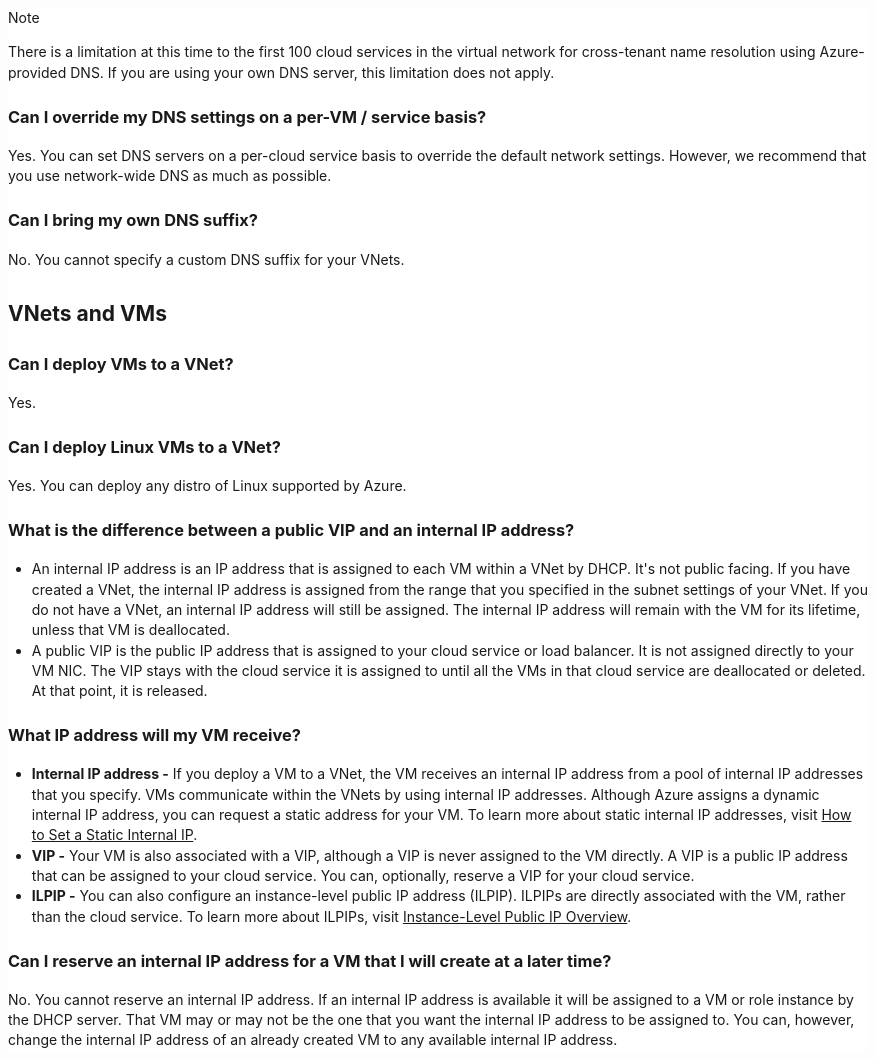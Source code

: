 > [!NOTE]
> There is a limitation at this time to the first 100 cloud services in the virtual network for cross-tenant name resolution using Azure-provided DNS. If you are using your own DNS server, this limitation does not apply.
> 
> 

### Can I override my DNS settings on a per-VM / service basis?
Yes. You can set DNS servers on a per-cloud service basis to override the default network settings. However, we recommend that you use network-wide DNS as much as possible.

### Can I bring my own DNS suffix?
No. You cannot specify a custom DNS suffix for your VNets.

## VNets and VMs
### Can I deploy VMs to a VNet?
Yes.

### Can I deploy Linux VMs to a VNet?
Yes. You can deploy any distro of Linux supported by Azure.

### What is the difference between a public VIP and an internal IP address?
* An internal IP address is an IP address that is assigned to each VM within a VNet by DHCP. It's not public facing. If you have created a VNet, the internal IP address is assigned from the range that you specified in the subnet settings of your VNet. If you do not have a VNet, an internal IP address will still be assigned. The internal IP address will remain with the VM for its lifetime, unless that VM is deallocated.
* A public VIP is the public IP address that is assigned to your cloud service or load balancer. It is not assigned directly to your VM NIC. The VIP stays with the cloud service it is assigned to until all the VMs in that cloud service are deallocated or deleted. At that point, it is released.

### What IP address will my VM receive?
* **Internal IP address -** If you deploy a VM to a VNet, the VM receives an internal IP address from a pool of internal IP addresses that you specify. VMs communicate within the VNets by using internal IP addresses. Although Azure assigns a dynamic internal IP address, you can request a static address for your VM. To learn more about static internal IP addresses, visit [How to Set a Static Internal IP](../articles/virtual-network/virtual-networks-reserved-private-ip.md).
* **VIP -** Your VM is also associated with a VIP, although a VIP is never assigned to the VM directly. A VIP is a public IP address that can be assigned to your cloud service. You can, optionally, reserve a VIP for your cloud service.
* **ILPIP -** You can also configure an instance-level public IP address (ILPIP). ILPIPs are directly associated with the VM, rather than the cloud service. To learn more about ILPIPs, visit [Instance-Level Public IP Overview](../articles/virtual-network/virtual-networks-instance-level-public-ip.md).

### Can I reserve an internal IP address for a VM that I will create at a later time?
No. You cannot reserve an internal IP address. If an internal IP address is available it will be assigned to a VM or role instance by the DHCP server. That VM may or may not be the one that you want the internal IP address to be assigned to. You can, however, change the internal IP address of an already created VM to any available internal IP address.
